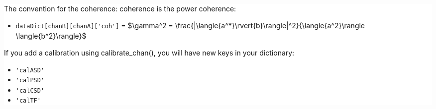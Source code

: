The convention for the coherence: coherence is the power coherence:

- `dataDict[chanB][chanA]['coh']` = $`\gamma^2 = \frac{|\langle{a^*}\rvert{b}\rangle|^2}{\langle{a^2}\rangle \langle{b^2}\rangle}`$

If you add a calibration using calibrate_chan(), you will have new keys in your dictionary:

- `'calASD'`
- `'calPSD'`
- `'calCSD'`
- `'calTF'`
